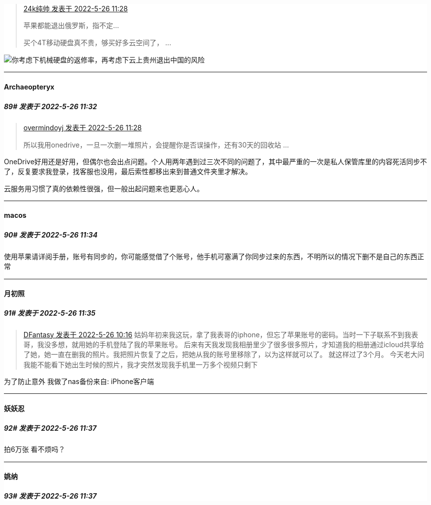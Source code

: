 <blockquote><a href="httphttps://bbs.saraba1st.com/2b/forum.php?mod=redirect&amp;goto=findpost&amp;pid=55996509&amp;ptid=2071495" target="_blank">24k纯帅 发表于 2022-5-26 11:28</a>

苹果都能退出俄罗斯，指不定…

买个4T移动硬盘真不贵，够买好多云空间了， ...</blockquote>
<img src="https://static.saraba1st.com/image/smiley/face2017/035.png" referrerpolicy="no-referrer">你考虑下机械硬盘的返修率，再考虑下云上贵州退出中国的风险



*****

####  Archaeopteryx  
##### 89#       发表于 2022-5-26 11:32

<blockquote><a href="httphttps://bbs.saraba1st.com/2b/forum.php?mod=redirect&amp;goto=findpost&amp;pid=55996521&amp;ptid=2071495" target="_blank">overmindoyj 发表于 2022-5-26 11:28</a>

所以我用onedrive，一旦一次删一堆照片，会提醒你是否误操作，还有30天的回收站 ...</blockquote>
OneDrive好用还是好用，但偶尔也会出点问题。个人用两年遇到过三次不同的问题了，其中最严重的一次是私人保管库里的内容死活同步不了，反复要求我登录，找客服也没用，最后索性都移出来到普通文件夹里才解决。

云服务用习惯了真的依赖性很强，但一般出起问题来也更恶心人。

*****

####  macos  
##### 90#       发表于 2022-5-26 11:34

使用苹果请详阅手册，账号有同步的，你可能感觉借了个账号，他手机可塞满了你同步过来的东西，不明所以的情况下删不是自己的东西正常



*****

####  月初照  
##### 91#       发表于 2022-5-26 11:35

<blockquote><a href="httphttps://bbs.saraba1st.com/2b/forum.php?mod=redirect&amp;goto=findpost&amp;pid=55995340&amp;ptid=2071495" target="_blank"> DFantasy 发表于 2022-5-26 10:16</a> 姑妈年初来我这玩，拿了我表哥的iphone，但忘了苹果账号的密码。当时一下子联系不到我表哥，我没多想，就用她的手机登陆了我的苹果账号。 后来有天我发现我相册里少了很多很多照片，才知道我的相册通过icloud共享给了她，她一直在删我的照片。我把照片恢复了之后，把她从我的账号里移除了，以为这样就可以了。 就这样过了3个月。 今天老大问我能不能看下她出生时候的照片，我才突然发现我手机里一万多个视频只剩下 </blockquote>
为了防止意外 我做了nas备份来自: iPhone客户端

*****

####  妖妖忍  
##### 92#       发表于 2022-5-26 11:37

拍6万张 看不烦吗？

*****

####  姚纳  
##### 93#       发表于 2022-5-26 11:37
